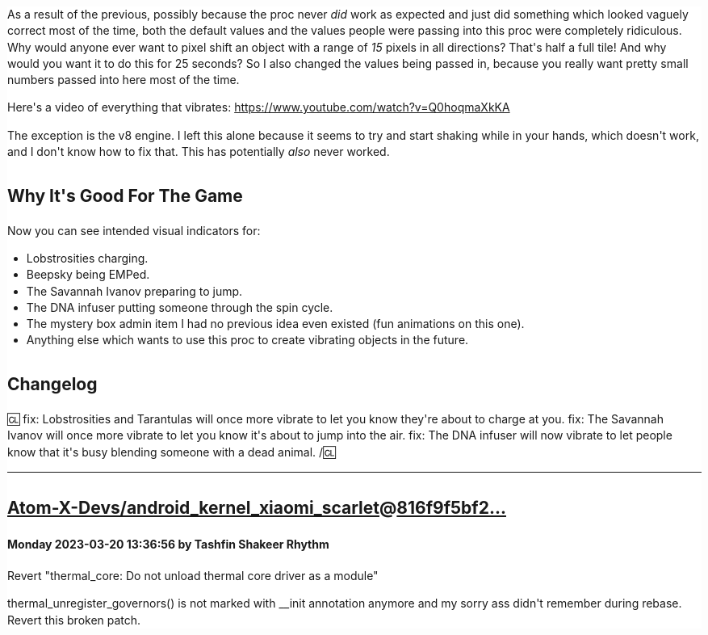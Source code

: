 As a result of the previous, possibly because the proc never _did_ work
as expected and just did something which looked vaguely correct most of
the time, both the default values and the values people were passing
into this proc were completely ridiculous.
Why would anyone ever want to pixel shift an object with a range of _15_
pixels in all directions? That's half a full tile! And why would you
want it to do this for 25 seconds?
So I also changed the values being passed in, because you really want
pretty small numbers passed into here most of the time.

Here's a video of everything that vibrates:
https://www.youtube.com/watch?v=Q0hoqmaXkKA

The exception is the v8 engine. I left this alone because it seems to
try and start shaking while in your hands, which doesn't work, and I
don't know how to fix that. This has potentially _also_ never worked.

## Why It's Good For The Game

Now you can see intended visual indicators for:
- Lobstrosities charging.
- Beepsky being EMPed.
- The Savannah Ivanov preparing to jump.
- The DNA infuser putting someone through the spin cycle.
- The mystery box admin item I had no previous idea even existed (fun
animations on this one).
- Anything else which wants to use this proc to create vibrating objects
in the future.

## Changelog

:cl:
fix: Lobstrosities and Tarantulas will once more vibrate to let you know
they're about to charge at you.
fix: The Savannah Ivanov will once more vibrate to let you know it's
about to jump into the air.
fix: The DNA infuser will now vibrate to let people know that it's busy
blending someone with a dead animal.
/:cl:

---
## [Atom-X-Devs/android_kernel_xiaomi_scarlet](https://github.com/Atom-X-Devs/android_kernel_xiaomi_scarlet)@[816f9f5bf2...](https://github.com/Atom-X-Devs/android_kernel_xiaomi_scarlet/commit/816f9f5bf25d32c5cd8317b211651f11e22b3202)
#### Monday 2023-03-20 13:36:56 by Tashfin Shakeer Rhythm

Revert "thermal_core: Do not unload thermal core driver as a module"

thermal_unregister_governors() is not marked with __init annotation anymore
and my sorry ass didn't remember during rebase. Revert this broken patch.
